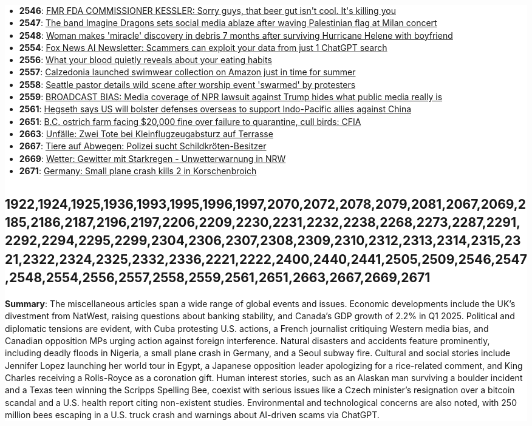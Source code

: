- **2546**: [FMR FDA COMMISSIONER KESSLER: Sorry guys, that beer gut isn't cool. It's killing you](https://www.foxnews.com/opinion/fmr-fda-commissioner-kessler-sorry-guys-beer-gut-isnt-cool-its-killing-you)
- **2547**: [The band Imagine Dragons sets social media ablaze after waving Palestinian flag at Milan concert](https://www.foxnews.com/media/band-imagine-dragons-sets-social-media-ablaze-after-waving-palestinian-flag-milan-concert)
- **2548**: [Woman makes 'miracle' discovery in debris 7 months after surviving Hurricane Helene with boyfriend](https://www.foxnews.com/travel/woman-makes-miracle-discovery-debris-7-months-surviving-hurricane-helene-boyfriend)
- **2554**: [Fox News AI Newsletter: Scammers can exploit your data from just 1 ChatGPT search](https://www.foxnews.com/tech/scammers-can-exploit-data-just-chatgpt-search)
- **2556**: [What your blood quietly reveals about your eating habits](https://www.foxnews.com/health/blood-quietly-reveals-eating-habits)
- **2557**: [Calzedonia launched swimwear collection on Amazon just in time for summer](https://www.foxnews.com/deals/calzedonia-swimwear-collection-amazon)
- **2558**: [Seattle pastor details wild scene after worship event 'swarmed' by protesters](https://www.foxnews.com/media/seattle-pastor-details-wild-scene-worship-event-swarmed-protesters)
- **2559**: [BROADCAST BIAS: Media coverage of NPR lawsuit against Trump hides what public media really is](https://www.foxnews.com/opinion/broadcast-bias-media-coverage-npr-lawsuit-against-trump-hides-what-public-media-really)
- **2561**: [Hegseth says US will bolster defenses overseas to support Indo-Pacific allies against China](https://www.foxnews.com/world/hegseth-says-us-bolster-defenses-overseas-support-indo-pacific-allies-against-threat-china)
- **2651**: [B.C. ostrich farm facing $20,000 fine over failure to quarantine, cull birds: CFIA](https://www.cbc.ca/news/canada/british-columbia/b-c-ostrich-farm-facing-20-000-fine-over-failure-to-quarantine-cull-birds-cfia-1.7549036?cmp=rss)
- **2663**: [Unfälle: Zwei Tote bei Kleinflugzeugabsturz auf Terrasse](https://www.zeit.de/news/2025-05/31/zwei-tote-bei-unfall-mit-abgestuerztem-kleinflugzeug)
- **2667**: [Tiere auf Abwegen: Polizei sucht Schildkröten-Besitzer](https://www.zeit.de/news/2025-05/31/polizei-sucht-schildkroeten-besitzer)
- **2669**: [Wetter: Gewitter mit Starkregen - Unwetterwarnung in NRW](https://www.zeit.de/news/2025-05/31/feuchtwarm-in-nrw-nachmittags-gewitter-und-hagel-moeglich)
- **2671**: [Germany: Small plane crash kills 2 in Korschenbroich](https://www.dw.com/en/germany-small-plane-crash-kills-2-in-korschenbroich/a-72744282?maca=en-rss-en-all-1573-rdf)
## 1922,1924,1925,1936,1993,1995,1996,1997,2070,2072,2078,2079,2081,2067,2069,2185,2186,2187,2196,2197,2206,2209,2230,2231,2232,2238,2268,2273,2287,2291,2292,2294,2295,2299,2304,2306,2307,2308,2309,2310,2312,2313,2314,2315,2321,2322,2324,2325,2332,2336,2221,2222,2400,2440,2441,2505,2509,2546,2547,2548,2554,2556,2557,2558,2559,2561,2651,2663,2667,2669,2671

**Summary**: The miscellaneous articles span a wide range of global events and issues. Economic developments include the UK’s divestment from NatWest, raising questions about banking stability, and Canada’s GDP growth of 2.2% in Q1 2025. Political and diplomatic tensions are evident, with Cuba protesting U.S. actions, a French journalist critiquing Western media bias, and Canadian opposition MPs urging action against foreign interference. Natural disasters and accidents feature prominently, including deadly floods in Nigeria, a small plane crash in Germany, and a Seoul subway fire. Cultural and social stories include Jennifer Lopez launching her world tour in Egypt, a Japanese opposition leader apologizing for a rice-related comment, and King Charles receiving a Rolls-Royce as a coronation gift. Human interest stories, such as an Alaskan man surviving a boulder incident and a Texas teen winning the Scripps Spelling Bee, coexist with serious issues like a Czech minister’s resignation over a bitcoin scandal and a U.S. health report citing non-existent studies. Environmental and technological concerns are also noted, with 250 million bees escaping in a U.S. truck crash and warnings about AI-driven scams via ChatGPT.
